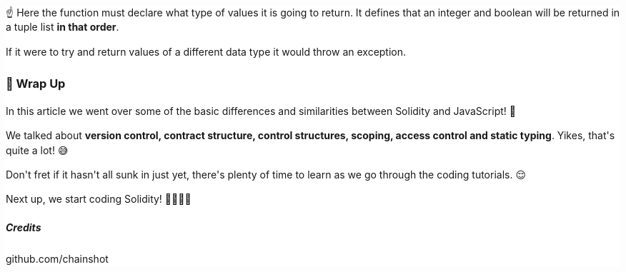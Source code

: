 ☝️ Here the function must declare what type of values it is going to return. It defines that an integer and boolean will be returned in a tuple list **in that order**.

If it were to try and return values of a different data type it would throw an exception.

### 🏁 Wrap Up
In this article we went over some of the basic differences and similarities between Solidity and JavaScript! 🎉

We talked about **version control, contract structure, control structures, scoping, access control and static typing**. Yikes, that's quite a lot! 😅

Don't fret if it hasn't all sunk in just yet, there's plenty of time to learn as we go through the coding tutorials. 😌

Next up, we start coding Solidity! 👨‍💻👩‍💻

##### Credits
github.com/chainshot
